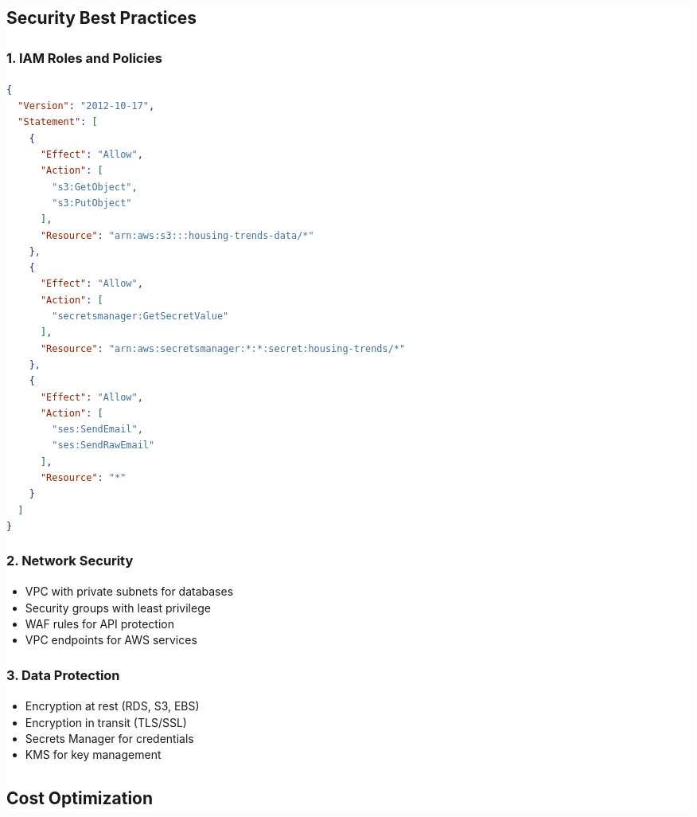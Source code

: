 ## Security Best Practices

### 1. IAM Roles and Policies

```json
{
  "Version": "2012-10-17",
  "Statement": [
    {
      "Effect": "Allow",
      "Action": [
        "s3:GetObject",
        "s3:PutObject"
      ],
      "Resource": "arn:aws:s3:::housing-trends-data/*"
    },
    {
      "Effect": "Allow",
      "Action": [
        "secretsmanager:GetSecretValue"
      ],
      "Resource": "arn:aws:secretsmanager:*:*:secret:housing-trends/*"
    },
    {
      "Effect": "Allow",
      "Action": [
        "ses:SendEmail",
        "ses:SendRawEmail"
      ],
      "Resource": "*"
    }
  ]
}
```

### 2. Network Security

- VPC with private subnets for databases
- Security groups with least privilege
- WAF rules for API protection
- VPC endpoints for AWS services

### 3. Data Protection

- Encryption at rest (RDS, S3, EBS)
- Encryption in transit (TLS/SSL)
- Secrets Manager for credentials
- KMS for key management

## Cost Optimization
